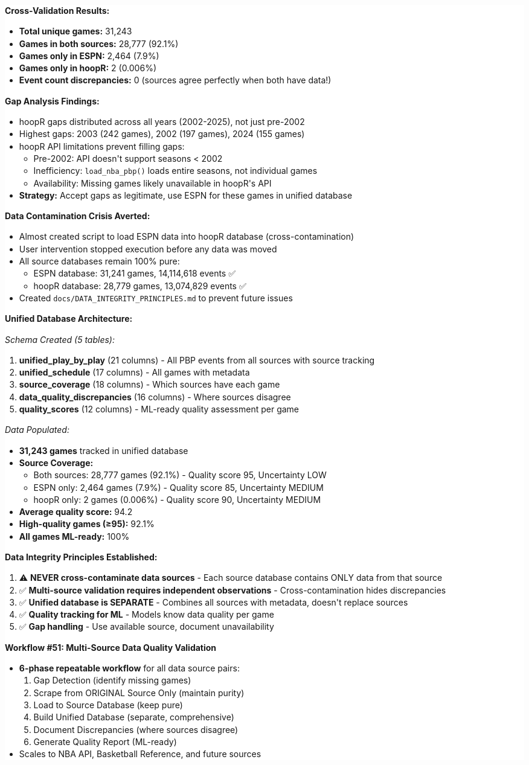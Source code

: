 **Cross-Validation Results:**
- **Total unique games:** 31,243
- **Games in both sources:** 28,777 (92.1%)
- **Games only in ESPN:** 2,464 (7.9%)
- **Games only in hoopR:** 2 (0.006%)
- **Event count discrepancies:** 0 (sources agree perfectly when both have data!)

**Gap Analysis Findings:**
- hoopR gaps distributed across all years (2002-2025), not just pre-2002
- Highest gaps: 2003 (242 games), 2002 (197 games), 2024 (155 games)
- hoopR API limitations prevent filling gaps:
  - Pre-2002: API doesn't support seasons < 2002
  - Inefficiency: `load_nba_pbp()` loads entire seasons, not individual games
  - Availability: Missing games likely unavailable in hoopR's API
- **Strategy:** Accept gaps as legitimate, use ESPN for these games in unified database

**Data Contamination Crisis Averted:**
- Almost created script to load ESPN data into hoopR database (cross-contamination)
- User intervention stopped execution before any data was moved
- All source databases remain 100% pure:
  - ESPN database: 31,241 games, 14,114,618 events ✅
  - hoopR database: 28,779 games, 13,074,829 events ✅
- Created `docs/DATA_INTEGRITY_PRINCIPLES.md` to prevent future issues

**Unified Database Architecture:**

*Schema Created (5 tables):*
1. **unified_play_by_play** (21 columns) - All PBP events from all sources with source tracking
2. **unified_schedule** (17 columns) - All games with metadata
3. **source_coverage** (18 columns) - Which sources have each game
4. **data_quality_discrepancies** (16 columns) - Where sources disagree
5. **quality_scores** (12 columns) - ML-ready quality assessment per game

*Data Populated:*
- **31,243 games** tracked in unified database
- **Source Coverage:**
  - Both sources: 28,777 games (92.1%) - Quality score 95, Uncertainty LOW
  - ESPN only: 2,464 games (7.9%) - Quality score 85, Uncertainty MEDIUM
  - hoopR only: 2 games (0.006%) - Quality score 90, Uncertainty MEDIUM
- **Average quality score:** 94.2
- **High-quality games (≥95):** 92.1%
- **All games ML-ready:** 100%

**Data Integrity Principles Established:**
1. ⚠️ **NEVER cross-contaminate data sources** - Each source database contains ONLY data from that source
2. ✅ **Multi-source validation requires independent observations** - Cross-contamination hides discrepancies
3. ✅ **Unified database is SEPARATE** - Combines all sources with metadata, doesn't replace sources
4. ✅ **Quality tracking for ML** - Models know data quality per game
5. ✅ **Gap handling** - Use available source, document unavailability

**Workflow #51: Multi-Source Data Quality Validation**
- **6-phase repeatable workflow** for all data source pairs:
  1. Gap Detection (identify missing games)
  2. Scrape from ORIGINAL Source Only (maintain purity)
  3. Load to Source Database (keep pure)
  4. Build Unified Database (separate, comprehensive)
  5. Document Discrepancies (where sources disagree)
  6. Generate Quality Report (ML-ready)
- Scales to NBA API, Basketball Reference, and future sources
